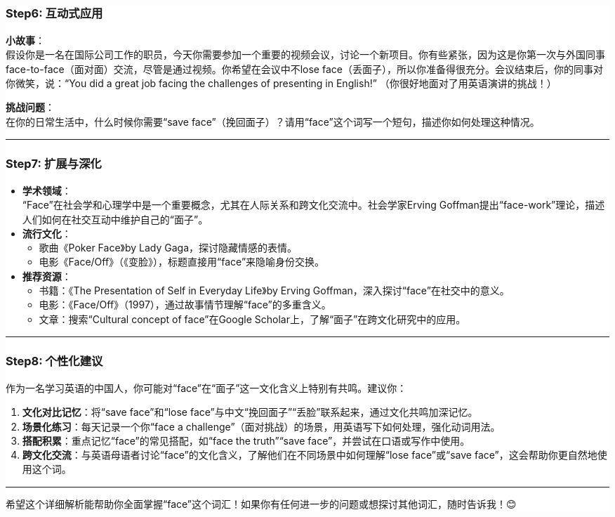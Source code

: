 
### Step6: 互动式应用
**小故事**：  
假设你是一名在国际公司工作的职员，今天你需要参加一个重要的视频会议，讨论一个新项目。你有些紧张，因为这是你第一次与外国同事face-to-face（面对面）交流，尽管是通过视频。你希望在会议中不lose face（丢面子），所以你准备得很充分。会议结束后，你的同事对你微笑，说：“You did a great job facing the challenges of presenting in English!” （你很好地面对了用英语演讲的挑战！）  

**挑战问题**：  
在你的日常生活中，什么时候你需要“save face”（挽回面子）？请用“face”这个词写一个短句，描述你如何处理这种情况。

---

### Step7: 扩展与深化
- **学术领域**：  
  “Face”在社会学和心理学中是一个重要概念，尤其在人际关系和跨文化交流中。社会学家Erving Goffman提出“face-work”理论，描述人们如何在社交互动中维护自己的“面子”。  
- **流行文化**：  
  - 歌曲《Poker Face》by Lady Gaga，探讨隐藏情感的表情。  
  - 电影《Face/Off》（《变脸》），标题直接用“face”来隐喻身份交换。  
- **推荐资源**：  
  - 书籍：《The Presentation of Self in Everyday Life》by Erving Goffman，深入探讨“face”在社交中的意义。  
  - 电影：《Face/Off》（1997），通过故事情节理解“face”的多重含义。  
  - 文章：搜索“Cultural concept of face”在Google Scholar上，了解“面子”在跨文化研究中的应用。

---

### Step8: 个性化建议
作为一名学习英语的中国人，你可能对“face”在“面子”这一文化含义上特别有共鸣。建议你：  
1. **文化对比记忆**：将“save face”和“lose face”与中文“挽回面子”“丢脸”联系起来，通过文化共鸣加深记忆。  
2. **场景化练习**：每天记录一个你“face a challenge”（面对挑战）的场景，用英语写下如何处理，强化动词用法。  
3. **搭配积累**：重点记忆“face”的常见搭配，如“face the truth”“save face”，并尝试在口语或写作中使用。  
4. **跨文化交流**：与英语母语者讨论“face”的文化含义，了解他们在不同场景中如何理解“lose face”或“save face”，这会帮助你更自然地使用这个词。

---

希望这个详细解析能帮助你全面掌握“face”这个词汇！如果你有任何进一步的问题或想探讨其他词汇，随时告诉我！😊